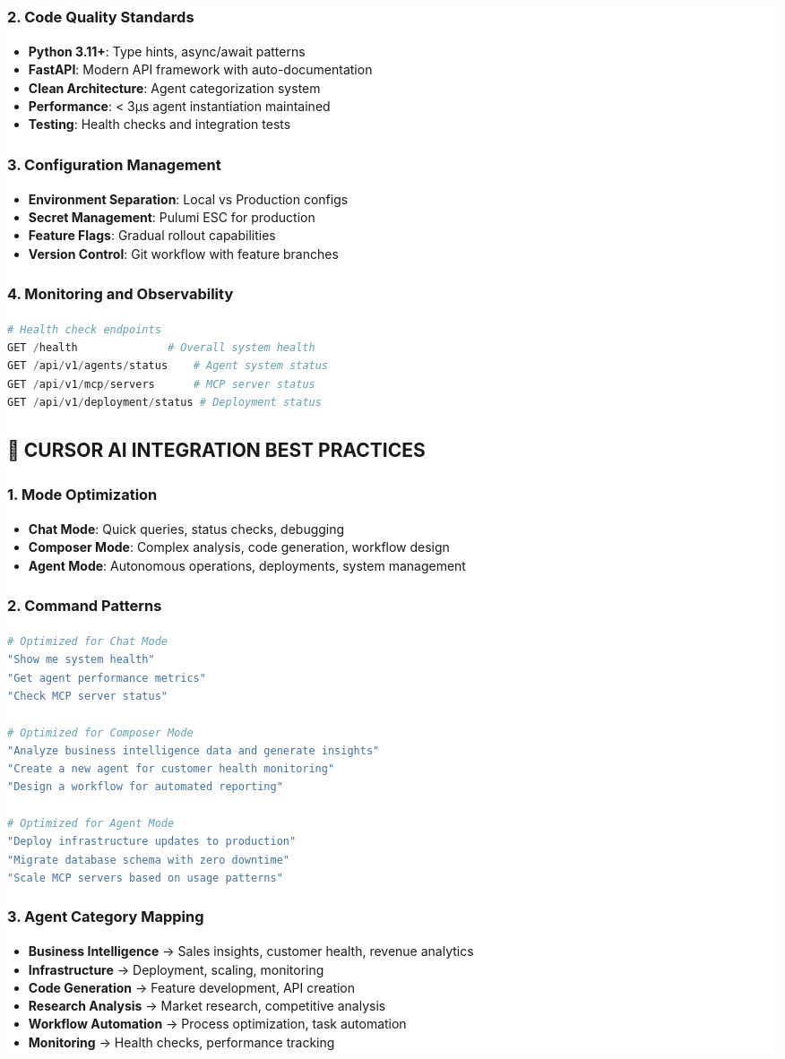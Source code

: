 ### **2. Code Quality Standards**
- **Python 3.11+**: Type hints, async/await patterns
- **FastAPI**: Modern API framework with auto-documentation
- **Clean Architecture**: Agent categorization system
- **Performance**: < 3μs agent instantiation maintained
- **Testing**: Health checks and integration tests

### **3. Configuration Management**
- **Environment Separation**: Local vs Production configs
- **Secret Management**: Pulumi ESC for production
- **Feature Flags**: Gradual rollout capabilities
- **Version Control**: Git workflow with feature branches

### **4. Monitoring and Observability**
```python
# Health check endpoints
GET /health              # Overall system health
GET /api/v1/agents/status    # Agent system status
GET /api/v1/mcp/servers      # MCP server status
GET /api/v1/deployment/status # Deployment status
```

## 🔄 **CURSOR AI INTEGRATION BEST PRACTICES**

### **1. Mode Optimization**
- **Chat Mode**: Quick queries, status checks, debugging
- **Composer Mode**: Complex analysis, code generation, workflow design
- **Agent Mode**: Autonomous operations, deployments, system management

### **2. Command Patterns**
```bash
# Optimized for Chat Mode
"Show me system health"
"Get agent performance metrics"
"Check MCP server status"

# Optimized for Composer Mode  
"Analyze business intelligence data and generate insights"
"Create a new agent for customer health monitoring"
"Design a workflow for automated reporting"

# Optimized for Agent Mode
"Deploy infrastructure updates to production"
"Migrate database schema with zero downtime"
"Scale MCP servers based on usage patterns"
```

### **3. Agent Category Mapping**
- **Business Intelligence** → Sales insights, customer health, revenue analytics
- **Infrastructure** → Deployment, scaling, monitoring
- **Code Generation** → Feature development, API creation
- **Research Analysis** → Market research, competitive analysis
- **Workflow Automation** → Process optimization, task automation
- **Monitoring** → Health checks, performance tracking
